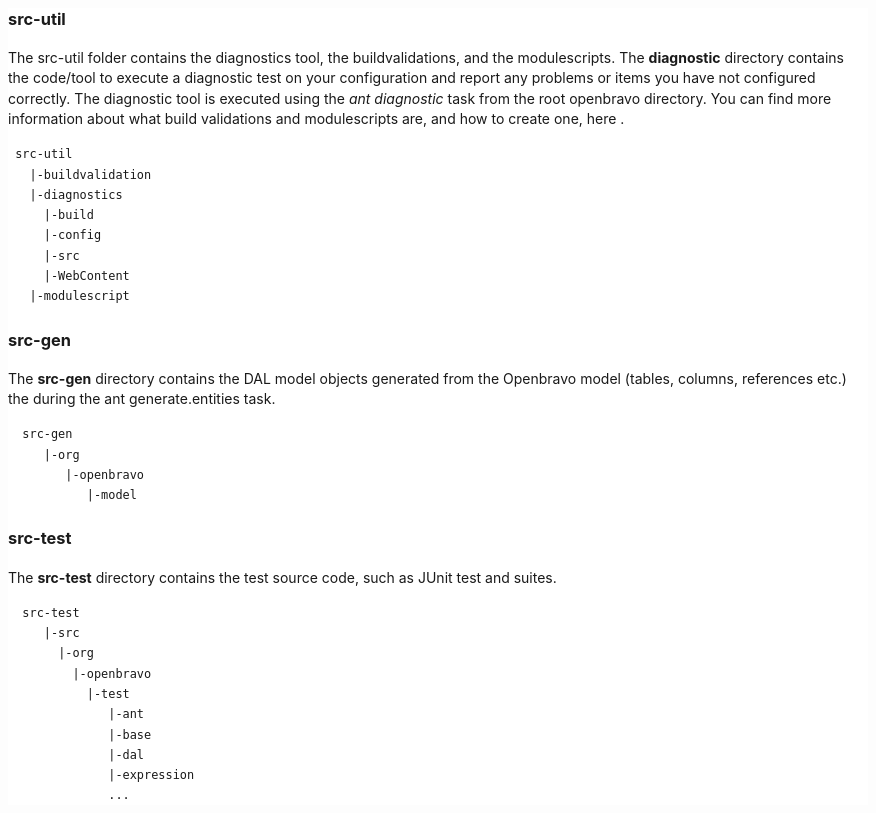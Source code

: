 
###  src-util

The src-util folder contains the diagnostics tool, the buildvalidations, and
the modulescripts. The **diagnostic** directory contains the code/tool to
execute a diagnostic test on your configuration and report any problems or
items you have not configured correctly. The diagnostic tool is executed using
the _ant diagnostic_ task from the root openbravo directory. You can find more
information about what build validations and modulescripts are, and how to
create one,  here  .

    
    
     src-util
       |-buildvalidation
       |-diagnostics
         |-build
         |-config
         |-src
         |-WebContent
       |-modulescript
    

###  src-gen

The **src-gen** directory contains the DAL model objects generated from the
Openbravo model (tables, columns, references etc.) the during the ant
generate.entities task.

    
    
      src-gen
         |-org
            |-openbravo
               |-model
    

###  **src-test**

The **src-test** directory contains the test source code, such as JUnit test
and suites.

    
    
      src-test
         |-src
           |-org
             |-openbravo
               |-test
                  |-ant
                  |-base
                  |-dal
                  |-expression
                  ...
    